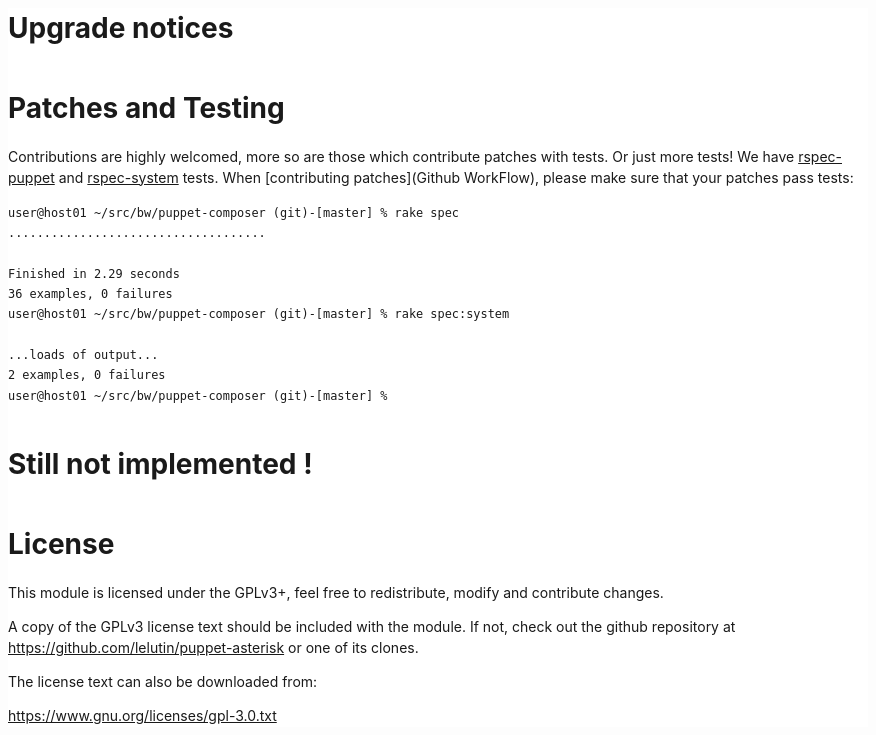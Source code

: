 Upgrade notices
===============

Patches and Testing
===================

Contributions are highly welcomed, more so are those which contribute patches
with tests. Or just more tests! We have
[rspec-puppet](http://rspec-puppet.com/) and
[rspec-system](https://github.com/puppetlabs/rspec-system-serverspec) tests.
When [contributing patches](Github WorkFlow), please make sure that your
patches pass tests:

    user@host01 ~/src/bw/puppet-composer (git)-[master] % rake spec
    ....................................

    Finished in 2.29 seconds
    36 examples, 0 failures
    user@host01 ~/src/bw/puppet-composer (git)-[master] % rake spec:system

    ...loads of output...
    2 examples, 0 failures
    user@host01 ~/src/bw/puppet-composer (git)-[master] %


Still not implemented !
=======================


License
=======

This module is licensed under the GPLv3+, feel free to redistribute, modify and
contribute changes.

A copy of the GPLv3 license text should be included with the module. If not,
check out the github repository at https://github.com/lelutin/puppet-asterisk
or one of its clones.

The license text can also be downloaded from:

https://www.gnu.org/licenses/gpl-3.0.txt

